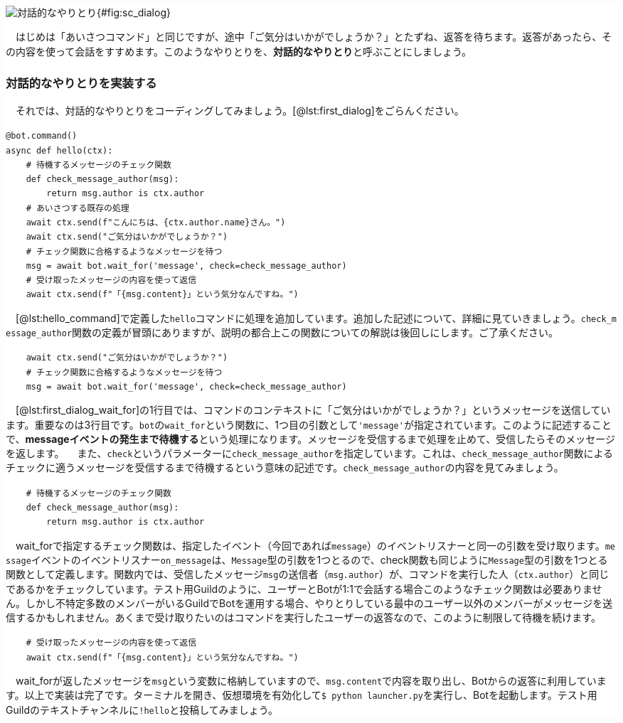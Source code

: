 ![対話的なやりとり](resource/image/sc_dialog.png){#fig:sc_dialog}

　はじめは「あいさつコマンド」と同じですが、途中「ご気分はいかがでしょうか？」とたずね、返答を待ちます。返答があったら、その内容を使って会話をすすめます。このようなやりとりを、**対話的なやりとり**と呼ぶことにしましょう。

### 対話的なやりとりを実装する
　それでは、対話的なやりとりをコーディングしてみましょう。[@lst:first_dialog]をごらんください。

```{#lst:first_dialog .python caption="対話的なやりとり コード"}
@bot.command()
async def hello(ctx):
    # 待機するメッセージのチェック関数
    def check_message_author(msg):
        return msg.author is ctx.author
    # あいさつする既存の処理
    await ctx.send(f"こんにちは、{ctx.author.name}さん。")
    await ctx.send("ご気分はいかがでしょうか？")
    # チェック関数に合格するようなメッセージを待つ
    msg = await bot.wait_for('message', check=check_message_author)
    # 受け取ったメッセージの内容を使って返信
    await ctx.send(f"「{msg.content}」という気分なんですね。")
```

　[@lst:hello_command]で定義した`hello`コマンドに処理を追加しています。追加した記述について、詳細に見ていきましょう。`check_message_author`関数の定義が冒頭にありますが、説明の都合上この関数についての解説は後回しにします。ご了承ください。

```{#lst:first_dialog_wait_for .python caption="wait_forでイベントを待つ"}
    await ctx.send("ご気分はいかがでしょうか？")
    # チェック関数に合格するようなメッセージを待つ
    msg = await bot.wait_for('message', check=check_message_author)
```

　[@lst:first_dialog_wait_for]の1行目では、コマンドのコンテキストに「ご気分はいかがでしょうか？」というメッセージを送信しています。重要なのは3行目です。`bot`の`wait_for`という関数に、1つ目の引数として`'message'`が指定されています。このように記述することで、**messageイベントの発生まで待機する**という処理になります。メッセージを受信するまで処理を止めて、受信したらそのメッセージを返します。
　また、`check`というパラメーターに`check_message_author`を指定しています。これは、`check_message_author`関数によるチェックに適うメッセージを受信するまで待機するという意味の記述です。`check_message_author`の内容を見てみましょう。

```{#lst:first_dialog_check_func .python caption="チェック関数の定義"}
    # 待機するメッセージのチェック関数
    def check_message_author(msg):
        return msg.author is ctx.author
```

　wait_forで指定するチェック関数は、指定したイベント（今回であれば`message`）のイベントリスナーと同一の引数を受け取ります。`message`イベントのイベントリスナー`on_message`は、`Message`型の引数を1つとるので、check関数も同じように`Message`型の引数を1つとる関数として定義します。関数内では、受信したメッセージ`msg`の送信者（`msg.author`）が、コマンドを実行した人（`ctx.author`）と同じであるかをチェックしています。テスト用Guildのように、ユーザーとBotが1:1で会話する場合このようなチェック関数は必要ありません。しかし不特定多数のメンバーがいるGuildでBotを運用する場合、やりとりしている最中のユーザー以外のメンバーがメッセージを送信するかもしれません。あくまで受け取りたいのはコマンドを実行したユーザーの返答なので、このように制限して待機を続けます。

```{#lst:first_dialog_use_reply .python caption="受け取ったメッセージの内容を利用して返信"}
    # 受け取ったメッセージの内容を使って返信
    await ctx.send(f"「{msg.content}」という気分なんですね。")
```

　wait_forが返したメッセージを`msg`という変数に格納していますので、`msg.content`で内容を取り出し、Botからの返答に利用しています。以上で実装は完了です。ターミナルを開き、仮想環境を有効化して`$ python launcher.py`を実行し、Botを起動します。テスト用Guildのテキストチャンネルに`!hello`と投稿してみましょう。
